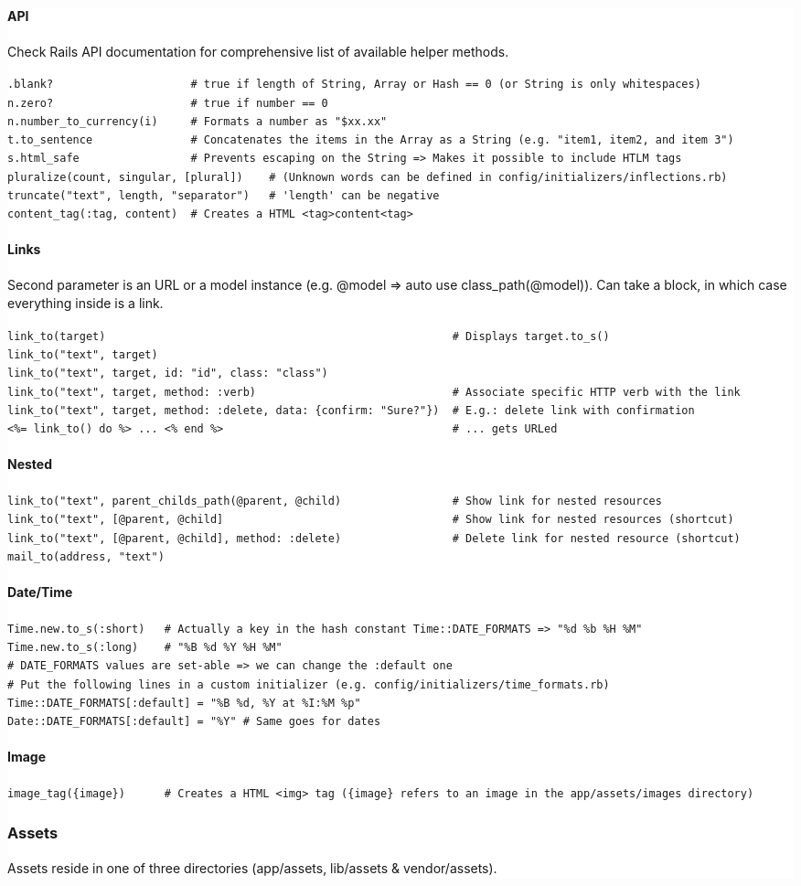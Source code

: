 #### API
Check Rails API documentation for comprehensive list of available helper methods.

	.blank?						# true if length of String, Array or Hash == 0 (or String is only whitespaces)
	n.zero?						# true if number == 0
	n.number_to_currency(i)		# Formats a number as "$xx.xx"
	t.to_sentence				# Concatenates the items in the Array as a String (e.g. "item1, item2, and item 3")
	s.html_safe					# Prevents escaping on the String => Makes it possible to include HTLM tags
	pluralize(count, singular, [plural])	# (Unknown words can be defined in config/initializers/inflections.rb)
	truncate("text", length, "separator") 	# 'length' can be negative
	content_tag(:tag, content)	# Creates a HTML <tag>content<tag>
	
#### Links
Second parameter is an URL or a model instance (e.g. @model => auto use class_path(@model)). Can take a block, in which case everything inside is a link.

	link_to(target)														# Displays target.to_s()
	link_to("text", target)
	link_to("text", target, id: "id", class: "class")
	link_to("text", target, method: :verb)								# Associate specific HTTP verb with the link
	link_to("text", target, method: :delete, data: {confirm: "Sure?"})	# E.g.: delete link with confirmation
	<%= link_to() do %> ... <% end %>									# ... gets URLed

#### Nested
	link_to("text", parent_childs_path(@parent, @child) 				# Show link for nested resources
	link_to("text", [@parent, @child] 									# Show link for nested resources (shortcut)
	link_to("text", [@parent, @child], method: :delete)					# Delete link for nested resource (shortcut)
	mail_to(address, "text")
	
#### Date/Time
	Time.new.to_s(:short)	# Actually a key in the hash constant Time::DATE_FORMATS => "%d %b %H %M"
	Time.new.to_s(:long)	# "%B %d %Y %H %M"
	# DATE_FORMATS values are set-able => we can change the :default one
	# Put the following lines in a custom initializer (e.g. config/initializers/time_formats.rb)
	Time::DATE_FORMATS[:default] = "%B %d, %Y at %I:%M %p"
	Date::DATE_FORMATS[:default] = "%Y"	# Same goes for dates

#### Image
	image_tag({image})		# Creates a HTML <img> tag ({image} refers to an image in the app/assets/images directory)

### Assets
Assets reside in one of three directories (app/assets, lib/assets & vendor/assets).
